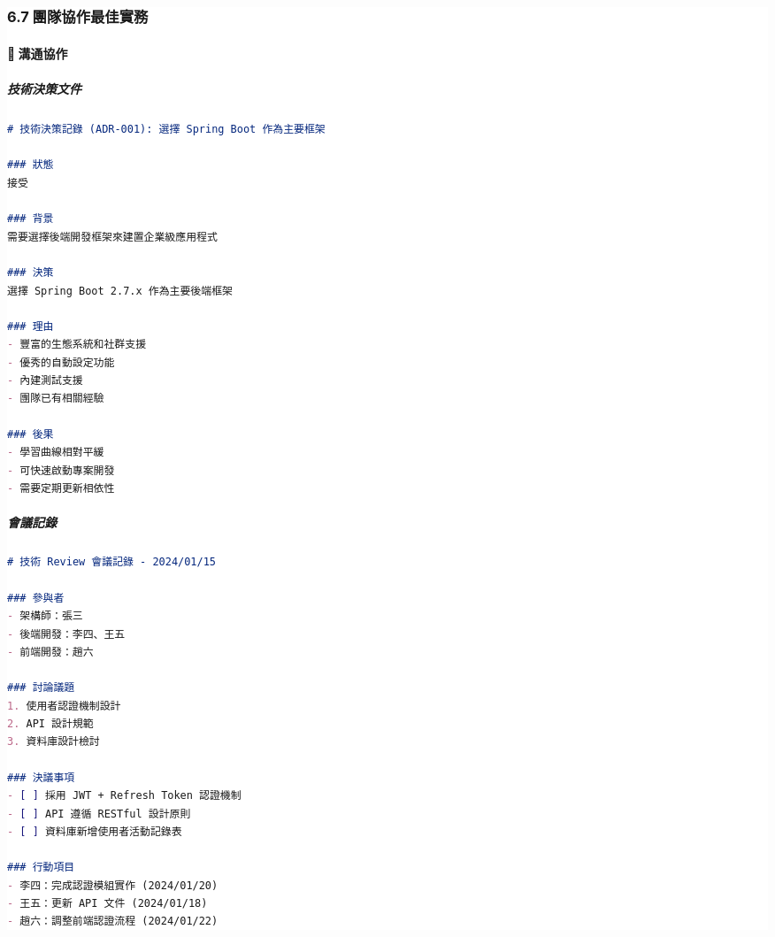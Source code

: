 ### 6.7 團隊協作最佳實務

#### 🤝 溝通協作

##### 技術決策文件

```markdown
# 技術決策記錄 (ADR-001): 選擇 Spring Boot 作為主要框架

### 狀態
接受

### 背景
需要選擇後端開發框架來建置企業級應用程式

### 決策
選擇 Spring Boot 2.7.x 作為主要後端框架

### 理由
- 豐富的生態系統和社群支援
- 優秀的自動設定功能
- 內建測試支援
- 團隊已有相關經驗

### 後果
- 學習曲線相對平緩
- 可快速啟動專案開發
- 需要定期更新相依性
```

##### 會議記錄

```markdown
# 技術 Review 會議記錄 - 2024/01/15

### 參與者
- 架構師：張三
- 後端開發：李四、王五
- 前端開發：趙六

### 討論議題
1. 使用者認證機制設計
2. API 設計規範
3. 資料庫設計檢討

### 決議事項
- [ ] 採用 JWT + Refresh Token 認證機制
- [ ] API 遵循 RESTful 設計原則
- [ ] 資料庫新增使用者活動記錄表

### 行動項目
- 李四：完成認證模組實作 (2024/01/20)
- 王五：更新 API 文件 (2024/01/18)
- 趙六：調整前端認證流程 (2024/01/22)
```
